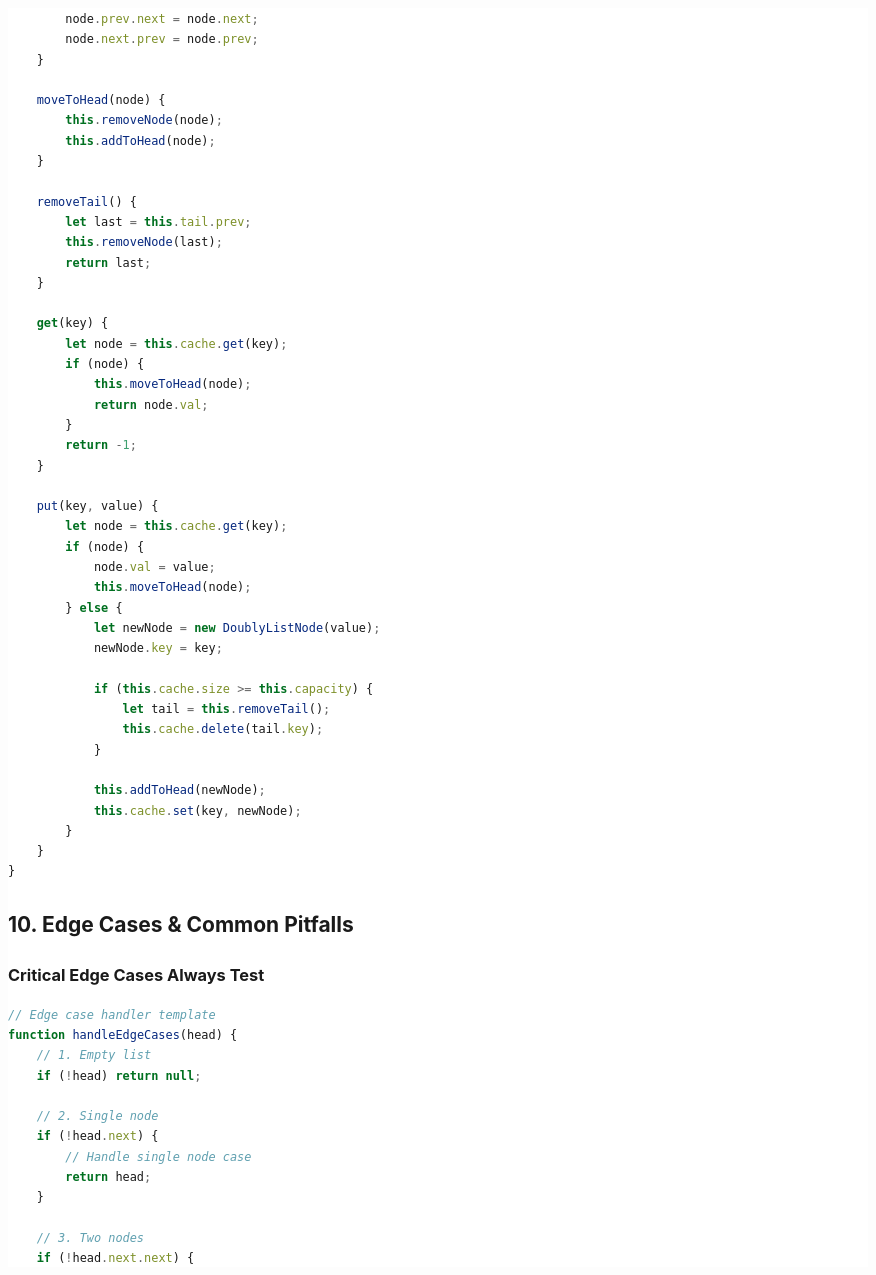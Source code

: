 ```javascript
        node.prev.next = node.next;
        node.next.prev = node.prev;
    }
    
    moveToHead(node) {
        this.removeNode(node);
        this.addToHead(node);
    }
    
    removeTail() {
        let last = this.tail.prev;
        this.removeNode(last);
        return last;
    }
    
    get(key) {
        let node = this.cache.get(key);
        if (node) {
            this.moveToHead(node);
            return node.val;
        }
        return -1;
    }
    
    put(key, value) {
        let node = this.cache.get(key);
        if (node) {
            node.val = value;
            this.moveToHead(node);
        } else {
            let newNode = new DoublyListNode(value);
            newNode.key = key;
            
            if (this.cache.size >= this.capacity) {
                let tail = this.removeTail();
                this.cache.delete(tail.key);
            }
            
            this.addToHead(newNode);
            this.cache.set(key, newNode);
        }
    }
}
```

## 10. Edge Cases & Common Pitfalls

### Critical Edge Cases Always Test
```javascript
// Edge case handler template
function handleEdgeCases(head) {
    // 1. Empty list
    if (!head) return null;
    
    // 2. Single node
    if (!head.next) {
        // Handle single node case
        return head;
    }
    
    // 3. Two nodes
    if (!head.next.next) {
```
